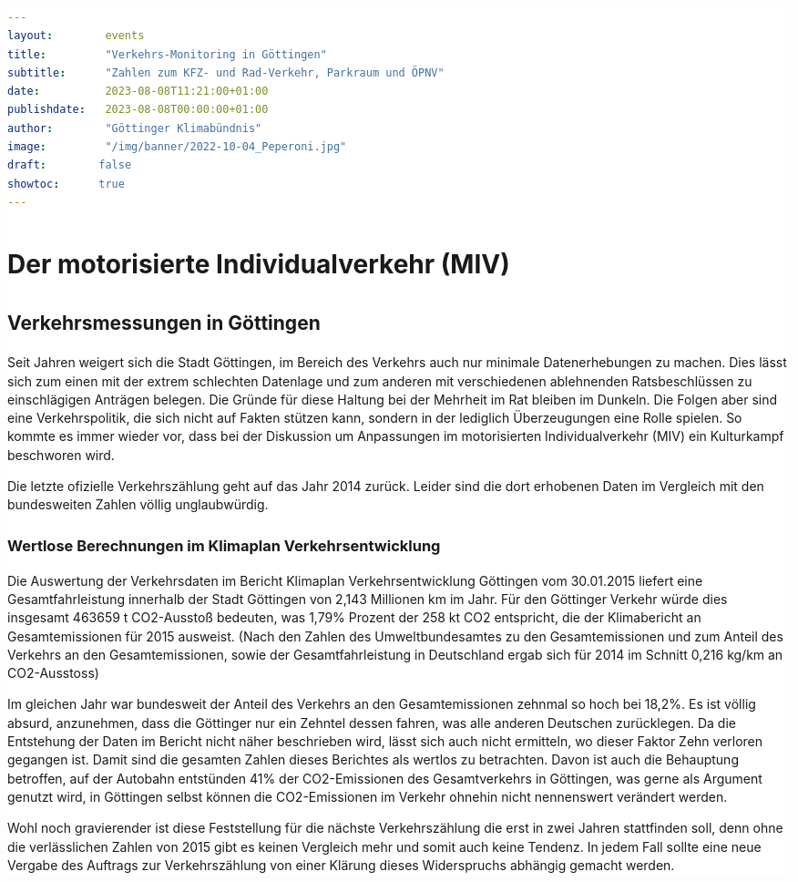 ```yaml
---
layout:        events
title:         "Verkehrs-Monitoring in Göttingen"
subtitle:      "Zahlen zum KFZ- und Rad-Verkehr, Parkraum und ÖPNV"
date:          2023-08-08T11:21:00+01:00
publishdate:   2023-08-08T00:00:00+01:00
author:        "Göttinger Klimabündnis"
image:         "/img/banner/2022-10-04_Peperoni.jpg"
draft:        false
showtoc:      true
---
```


# Der motorisierte Individualverkehr (MIV)
## Verkehrsmessungen in Göttingen

Seit Jahren weigert sich die Stadt Göttingen,
im Bereich des Verkehrs auch nur minimale Datenerhebungen zu machen.
Dies lässt sich zum einen mit der extrem schlechten Datenlage und zum anderen
mit verschiedenen ablehnenden Ratsbeschlüssen zu einschlägigen Anträgen belegen.
Die Gründe für diese Haltung bei der Mehrheit im Rat bleiben im Dunkeln.
Die Folgen aber sind eine Verkehrspolitik, die sich nicht auf Fakten stützen
kann, sondern in der lediglich Überzeugungen eine Rolle spielen.
So kommte es immer wieder vor, dass bei der Diskussion um Anpassungen
im motorisierten Individualverkehr (MIV) ein Kulturkampf beschworen wird.

Die letzte ofizielle Verkehrszählung geht auf das Jahr 2014 zurück.
Leider sind die dort erhobenen Daten im Vergleich mit den bundesweiten
Zahlen völlig unglaubwürdig.

### Wertlose Berechnungen im Klimaplan Verkehrsentwicklung


Die Auswertung der Verkehrsdaten im Bericht Klimaplan Verkehrsentwicklung Göttingen vom 30.01.2015 liefert eine Gesamtfahrleistung innerhalb der Stadt Göttingen von 2,143 Millionen km im Jahr. Für den Göttinger Verkehr würde dies insgesamt 463659 t CO2-Ausstoß bedeuten, was 1,79% Prozent der 258 kt CO2 entspricht, die der Klimabericht an Gesamtemissionen für 2015 ausweist. (Nach den Zahlen des Umweltbundesamtes zu den Gesamtemissionen und zum Anteil des Verkehrs an den Gesamtemissionen, sowie der Gesamtfahrleistung in Deutschland ergab sich für 2014 im Schnitt 0,216 kg/km an CO2-Ausstoss)

Im gleichen Jahr war bundesweit der Anteil des Verkehrs an den Gesamtemissionen zehnmal so hoch bei 18,2%. Es ist völlig absurd, anzunehmen, dass die Göttinger nur ein Zehntel dessen fahren, was alle anderen Deutschen zurücklegen. Da die Entstehung der Daten im Bericht nicht näher beschrieben wird, lässt sich auch nicht ermitteln, wo dieser Faktor Zehn verloren gegangen ist. Damit sind die gesamten Zahlen dieses Berichtes als wertlos zu betrachten. Davon ist auch die Behauptung betroffen, auf der Autobahn entstünden 41% der CO2-Emissionen des Gesamtverkehrs in Göttingen, was gerne als Argument genutzt wird, in Göttingen selbst können die CO2-Emissionen im Verkehr ohnehin nicht nennenswert verändert werden.

Wohl noch gravierender ist diese Feststellung für die nächste Verkehrszählung die erst in zwei Jahren stattfinden soll, denn ohne die verlässlichen Zahlen von 2015 gibt es keinen Vergleich mehr und somit auch keine Tendenz. In jedem Fall sollte eine neue Vergabe des Auftrags zur Verkehrszählung von einer Klärung dieses Widerspruchs abhängig gemacht werden.
